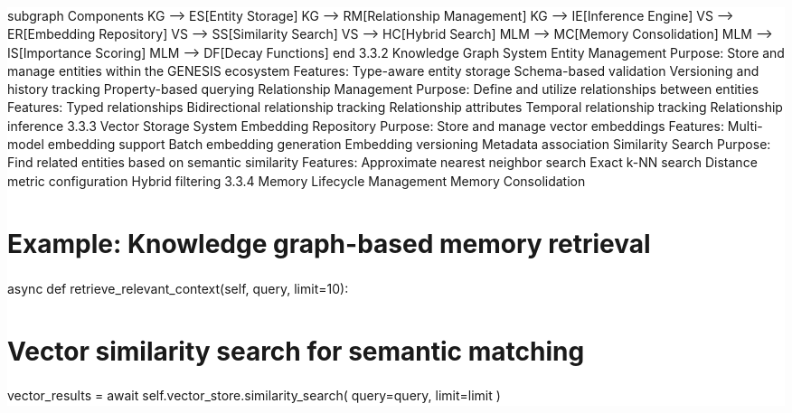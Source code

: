 subgraph Components
KG --> ES[Entity Storage]
KG --> RM[Relationship Management]
KG --> IE[Inference Engine]
VS --> ER[Embedding Repository]
VS --> SS[Similarity Search]
VS --> HC[Hybrid Search]
MLM --> MC[Memory Consolidation]
MLM --> IS[Importance Scoring]
MLM --> DF[Decay Functions]
end
3.3.2 Knowledge Graph System
Entity Management
Purpose: Store and manage entities within the GENESIS ecosystem
Features:
Type-aware entity storage
Schema-based validation
Versioning and history tracking
Property-based querying
Relationship Management
Purpose: Define and utilize relationships between entities
Features:
Typed relationships
Bidirectional relationship tracking
Relationship attributes
Temporal relationship tracking
Relationship inference
3.3.3 Vector Storage System
Embedding Repository
Purpose: Store and manage vector embeddings
Features:
Multi-model embedding support
Batch embedding generation
Embedding versioning
Metadata association
Similarity Search
Purpose: Find related entities based on semantic similarity
Features:
Approximate nearest neighbor search
Exact k-NN search
Distance metric configuration
Hybrid filtering
3.3.4 Memory Lifecycle Management
Memory Consolidation
# Example: Knowledge graph-based memory retrieval
async def retrieve_relevant_context(self, query, limit=10):
# Vector similarity search for semantic matching
vector_results = await self.vector_store.similarity_search(
query=query,
limit=limit
)
